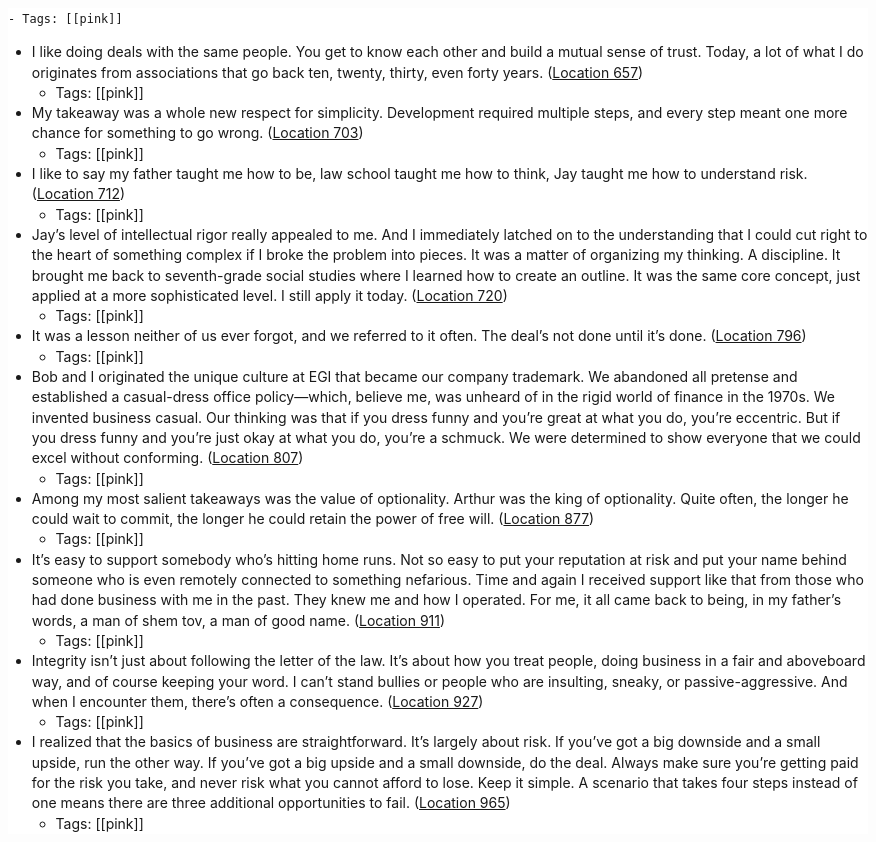     - Tags: [[pink]] 
- I like doing deals with the same people. You get to know each other and build a mutual sense of trust. Today, a lot of what I do originates from associations that go back ten, twenty, thirty, even forty years. ([Location 657](https://readwise.io/to_kindle?action=open&asin=B01K1ATZU4&location=657))
    - Tags: [[pink]] 
- My takeaway was a whole new respect for simplicity. Development required multiple steps, and every step meant one more chance for something to go wrong. ([Location 703](https://readwise.io/to_kindle?action=open&asin=B01K1ATZU4&location=703))
    - Tags: [[pink]] 
- I like to say my father taught me how to be, law school taught me how to think, Jay taught me how to understand risk. ([Location 712](https://readwise.io/to_kindle?action=open&asin=B01K1ATZU4&location=712))
    - Tags: [[pink]] 
- Jay’s level of intellectual rigor really appealed to me. And I immediately latched on to the understanding that I could cut right to the heart of something complex if I broke the problem into pieces. It was a matter of organizing my thinking. A discipline. It brought me back to seventh-grade social studies where I learned how to create an outline. It was the same core concept, just applied at a more sophisticated level. I still apply it today. ([Location 720](https://readwise.io/to_kindle?action=open&asin=B01K1ATZU4&location=720))
    - Tags: [[pink]] 
- It was a lesson neither of us ever forgot, and we referred to it often. The deal’s not done until it’s done. ([Location 796](https://readwise.io/to_kindle?action=open&asin=B01K1ATZU4&location=796))
    - Tags: [[pink]] 
- Bob and I originated the unique culture at EGI that became our company trademark. We abandoned all pretense and established a casual-dress office policy—which, believe me, was unheard of in the rigid world of finance in the 1970s. We invented business casual. Our thinking was that if you dress funny and you’re great at what you do, you’re eccentric. But if you dress funny and you’re just okay at what you do, you’re a schmuck. We were determined to show everyone that we could excel without conforming. ([Location 807](https://readwise.io/to_kindle?action=open&asin=B01K1ATZU4&location=807))
    - Tags: [[pink]] 
- Among my most salient takeaways was the value of optionality. Arthur was the king of optionality. Quite often, the longer he could wait to commit, the longer he could retain the power of free will. ([Location 877](https://readwise.io/to_kindle?action=open&asin=B01K1ATZU4&location=877))
    - Tags: [[pink]] 
- It’s easy to support somebody who’s hitting home runs. Not so easy to put your reputation at risk and put your name behind someone who is even remotely connected to something nefarious. Time and again I received support like that from those who had done business with me in the past. They knew me and how I operated. For me, it all came back to being, in my father’s words, a man of shem tov, a man of good name. ([Location 911](https://readwise.io/to_kindle?action=open&asin=B01K1ATZU4&location=911))
    - Tags: [[pink]] 
- Integrity isn’t just about following the letter of the law. It’s about how you treat people, doing business in a fair and aboveboard way, and of course keeping your word. I can’t stand bullies or people who are insulting, sneaky, or passive-aggressive. And when I encounter them, there’s often a consequence. ([Location 927](https://readwise.io/to_kindle?action=open&asin=B01K1ATZU4&location=927))
    - Tags: [[pink]] 
- I realized that the basics of business are straightforward. It’s largely about risk. If you’ve got a big downside and a small upside, run the other way. If you’ve got a big upside and a small downside, do the deal. Always make sure you’re getting paid for the risk you take, and never risk what you cannot afford to lose. Keep it simple. A scenario that takes four steps instead of one means there are three additional opportunities to fail. ([Location 965](https://readwise.io/to_kindle?action=open&asin=B01K1ATZU4&location=965))
    - Tags: [[pink]] 
